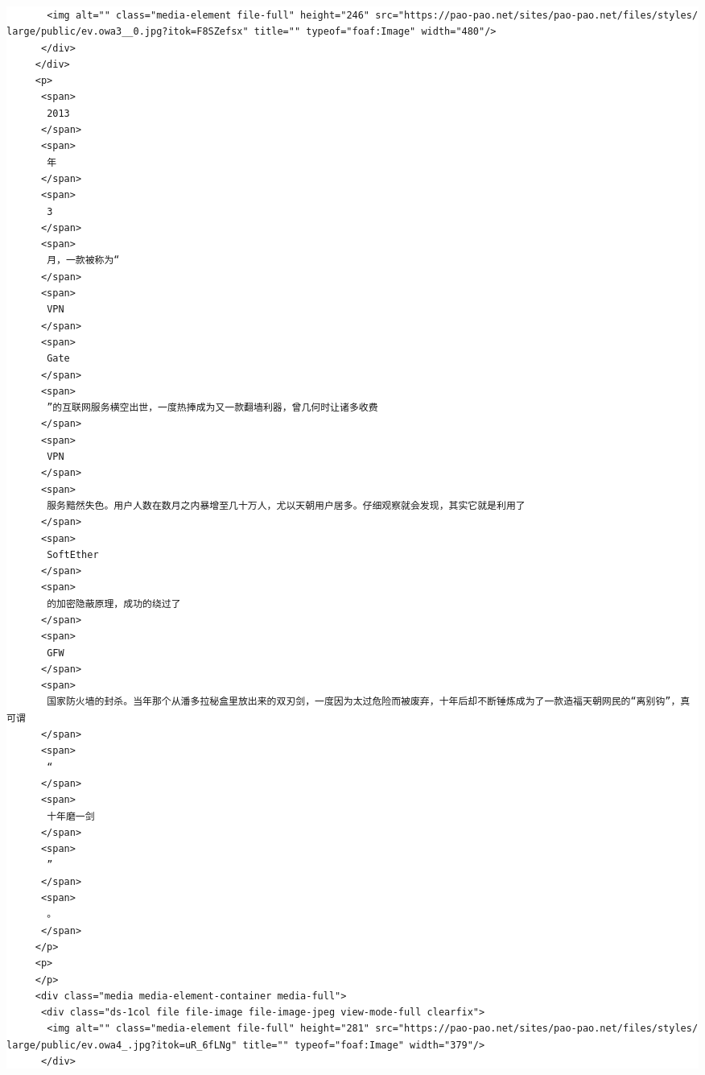            <img alt="" class="media-element file-full" height="246" src="https://pao-pao.net/sites/pao-pao.net/files/styles/large/public/ev.owa3__0.jpg?itok=F8SZefsx" title="" typeof="foaf:Image" width="480"/>
          </div>
         </div>
         <p>
          <span>
           2013
          </span>
          <span>
           年
          </span>
          <span>
           3
          </span>
          <span>
           月，一款被称为“
          </span>
          <span>
           VPN
          </span>
          <span>
           Gate
          </span>
          <span>
           ”的互联网服务横空出世，一度热捧成为又一款翻墙利器，曾几何时让诸多收费
          </span>
          <span>
           VPN
          </span>
          <span>
           服务黯然失色。用户人数在数月之内暴增至几十万人，尤以天朝用户居多。仔细观察就会发现，其实它就是利用了
          </span>
          <span>
           SoftEther
          </span>
          <span>
           的加密隐蔽原理，成功的绕过了
          </span>
          <span>
           GFW
          </span>
          <span>
           国家防火墙的封杀。当年那个从潘多拉秘盒里放出来的双刃剑，一度因为太过危险而被废弃，十年后却不断锤炼成为了一款造福天朝网民的“离别钩”，真可谓
          </span>
          <span>
           “
          </span>
          <span>
           十年磨一剑
          </span>
          <span>
           ”
          </span>
          <span>
           。
          </span>
         </p>
         <p>
         </p>
         <div class="media media-element-container media-full">
          <div class="ds-1col file file-image file-image-jpeg view-mode-full clearfix">
           <img alt="" class="media-element file-full" height="281" src="https://pao-pao.net/sites/pao-pao.net/files/styles/large/public/ev.owa4_.jpg?itok=uR_6fLNg" title="" typeof="foaf:Image" width="379"/>
          </div>